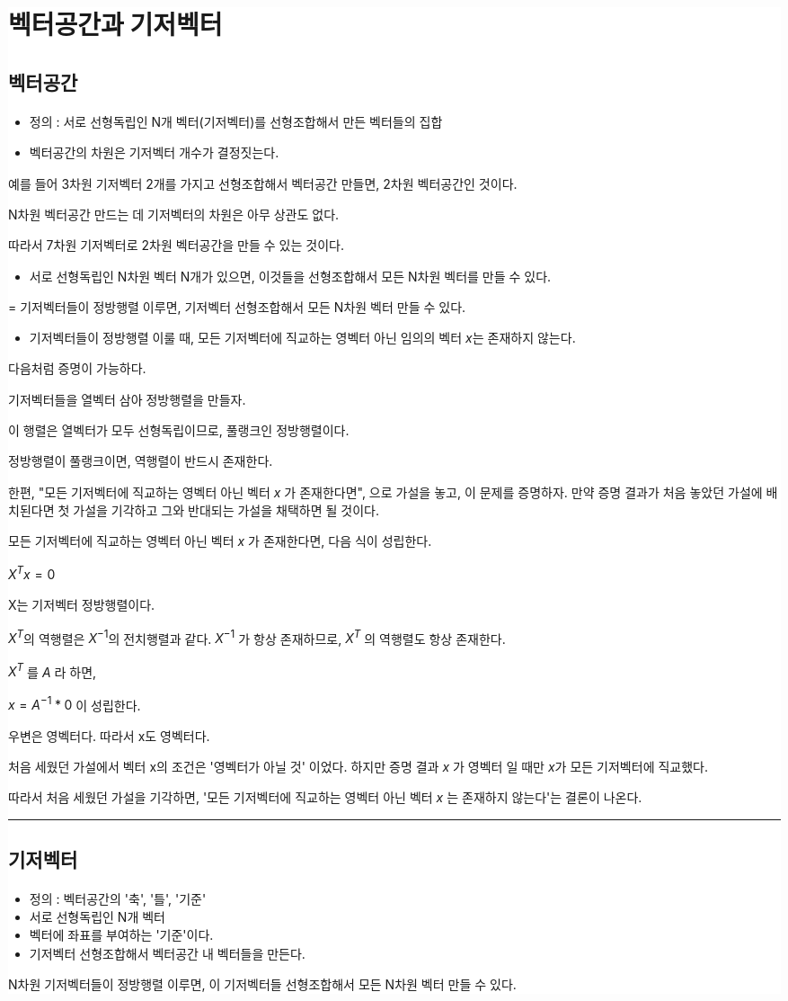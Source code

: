 
# 벡터공간과 기저벡터 

## 벡터공간 
- 정의 : 서로 선형독립인 N개 벡터(기저벡터)를 선형조합해서 만든 벡터들의 집합

- 벡터공간의 차원은 기저벡터 개수가 결정짓는다.

예를 들어 3차원 기저벡터 2개를 가지고 선형조합해서 벡터공간 만들면, 2차원 벡터공간인 것이다. 

N차원 벡터공간 만드는 데 기저벡터의 차원은 아무 상관도 없다. 

따라서 7차원 기저벡터로 2차원 벡터공간을 만들 수 있는 것이다. 

- 서로 선형독립인 N차원 벡터 N개가 있으면, 이것들을 선형조합해서 모든 N차원 벡터를 만들 수 있다. 

= 기저벡터들이 정방행렬 이루면, 기저벡터 선형조합해서 모든 N차원 벡터 만들 수 있다. 

- 기저벡터들이 정방행렬 이룰 때, 모든 기저벡터에 직교하는 영벡터 아닌 임의의 벡터 $x$는 존재하지 않는다. 

다음처럼 증명이 가능하다. 

기저벡터들을 열벡터 삼아 정방행렬을 만들자.

이 행렬은 열벡터가 모두 선형독립이므로, 풀랭크인 정방행렬이다. 

정방행렬이 풀랭크이면, 역행렬이 반드시 존재한다. 

한편, "모든 기저벡터에 직교하는 영벡터 아닌 벡터 $x$ 가 존재한다면", 으로 가설을 놓고, 이 문제를 증명하자. 만약 증명 결과가 처음 놓았던 가설에 배치된다면 첫 가설을 기각하고 그와 반대되는 가설을 채택하면 될 것이다. 

모든 기저벡터에 직교하는 영벡터 아닌 벡터 $x$ 가 존재한다면, 다음 식이 성립한다. 

$X^{T}x = 0$

X는 기저벡터 정방행렬이다. 

$X^{T}$의 역행렬은 $X^{-1}$의 전치행렬과 같다. $X^{-1}$ 가 항상 존재하므로, $X^{T}$ 의 역행렬도 항상 존재한다. 

$X^{T}$ 를 $A$ 라 하면, 

$x = A^{-1}*0$ 이 성립한다. 

우변은 영벡터다. 따라서 x도 영벡터다. 

처음 세웠던 가설에서 벡터 x의 조건은 '영벡터가 아닐 것' 이었다. 하지만 증명 결과 $x$ 가 영벡터 일 때만 $x$가 모든 기저벡터에 직교했다. 

따라서 처음 세웠던 가설을 기각하면, '모든 기저벡터에 직교하는 영벡터 아닌 벡터 $x$ 는 존재하지 않는다'는 결론이 나온다. 

---

## 기저벡터 

- 정의 : 벡터공간의 '축', '틀', '기준'
- 서로 선형독립인 N개 벡터 
- 벡터에 좌표를 부여하는 '기준'이다. 
- 기저벡터 선형조합해서 벡터공간 내 벡터들을 만든다. 

N차원 기저벡터들이 정방행렬 이루면, 이 기저벡터들 선형조합해서 모든 N차원 벡터 만들 수 있다. 
